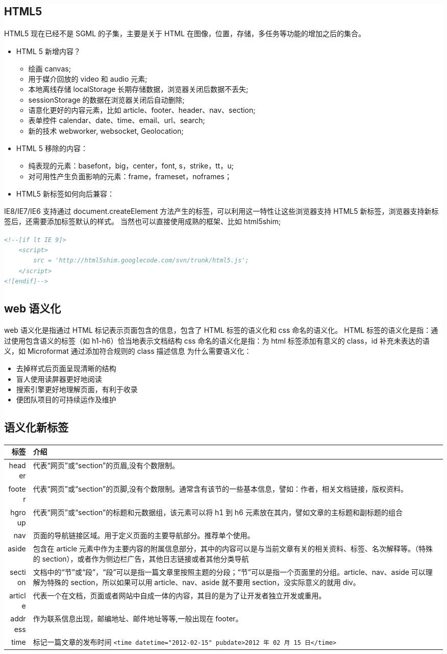 ## HTML5

HTML5 现在已经不是 SGML 的子集，主要是关于 HTML 在图像，位置，存储，多任务等功能的增加之后的集合。

- HTML 5 新增内容？

  - 绘画 canvas;
  - 用于媒介回放的 video 和 audio 元素;
  - 本地离线存储 localStorage 长期存储数据，浏览器关闭后数据不丢失;
  - sessionStorage 的数据在浏览器关闭后自动删除;
  - 语意化更好的内容元素，比如 article、footer、header、nav、section;
  - 表单控件 calendar、date、time、email、url、search;
  - 新的技术 webworker, websocket, Geolocation;

- HTML 5 移除的内容：

  - 纯表现的元素：basefont，big，center，font, s，strike，tt，u;
  - 对可用性产生负面影响的元素：frame，frameset，noframes；

- HTML5 新标签如何向后兼容：

IE8/IE7/IE6 支持通过 document.createElement 方法产生的标签，可以利用这一特性让这些浏览器支持 HTML5 新标签，浏览器支持新标签后，还需要添加标签默认的样式。
当然也可以直接使用成熟的框架、比如 html5shim;

```html
<!--[if lt IE 9]>
	<script>
		src = 'http://html5shim.googlecode.com/svn/trunk/html5.js';
	</script>
<![endif]-->
```

## web 语义化

web 语义化是指通过 HTML 标记表示页面包含的信息，包含了 HTML 标签的语义化和 css 命名的语义化。 HTML 标签的语义化是指：通过使用包含语义的标签（如 h1-h6）恰当地表示文档结构 css 命名的语义化是指：为 html 标签添加有意义的 class，id 补充未表达的语义，如 Microformat 通过添加符合规则的 class 描述信息 为什么需要语义化：

- 去掉样式后页面呈现清晰的结构
- 盲人使用读屏器更好地阅读
- 搜索引擎更好地理解页面，有利于收录
- 便团队项目的可持续运作及维护

## 语义化新标签

|    标签 | 介绍                                                                                                                                                                                                              |
| ------: | :---------------------------------------------------------------------------------------------------------------------------------------------------------------------------------------------------------------- |
|  header | 代表“网页”或“section”的页眉,没有个数限制。                                                                                                                                                                        |
|  footer | 代表“网页”或“section”的页脚,没有个数限制。通常含有该节的一些基本信息，譬如：作者，相关文档链接，版权资料。                                                                                                        |
|  hgroup | 代表“网页”或“section”的标题和元数据组，该元素可以将 h1 到 h6 元素放在其内，譬如文章的主标题和副标题的组合                                                                                                         |
|     nav | 页面的导航链接区域。用于定义页面的主要导航部分。推荐单个使用。                                                                                                                                                    |
|   aside | 包含在 article 元素中作为主要内容的附属信息部分，其中的内容可以是与当前文章有关的相关资料、标签、名次解释等。（特殊的 section），或者作为侧边栏广告，其他日志链接或者其他分类导航                                 |
| section | 文档中的“节”或“段”，“段”可以是指一篇文章里按照主题的分段；“节”可以是指一个页面里的分组。article、nav、aside 可以理解为特殊的 section，所以如果可以用 article、nav、aside 就不要用 section，没实际意义的就用 div。 |
| article | 代表一个在文档，页面或者网站中自成一体的内容，其目的是为了让开发者独立开发或重用。                                                                                                                                |
| address | 作为联系信息出现，邮编地址、邮件地址等等,一般出现在 footer。                                                                                                                                                      |
|    time | 标记一篇文章的发布时间 `<time datetime="2012-02-15" pubdate>2012 年 02 月 15 日</time>`                                                                                                                           |
